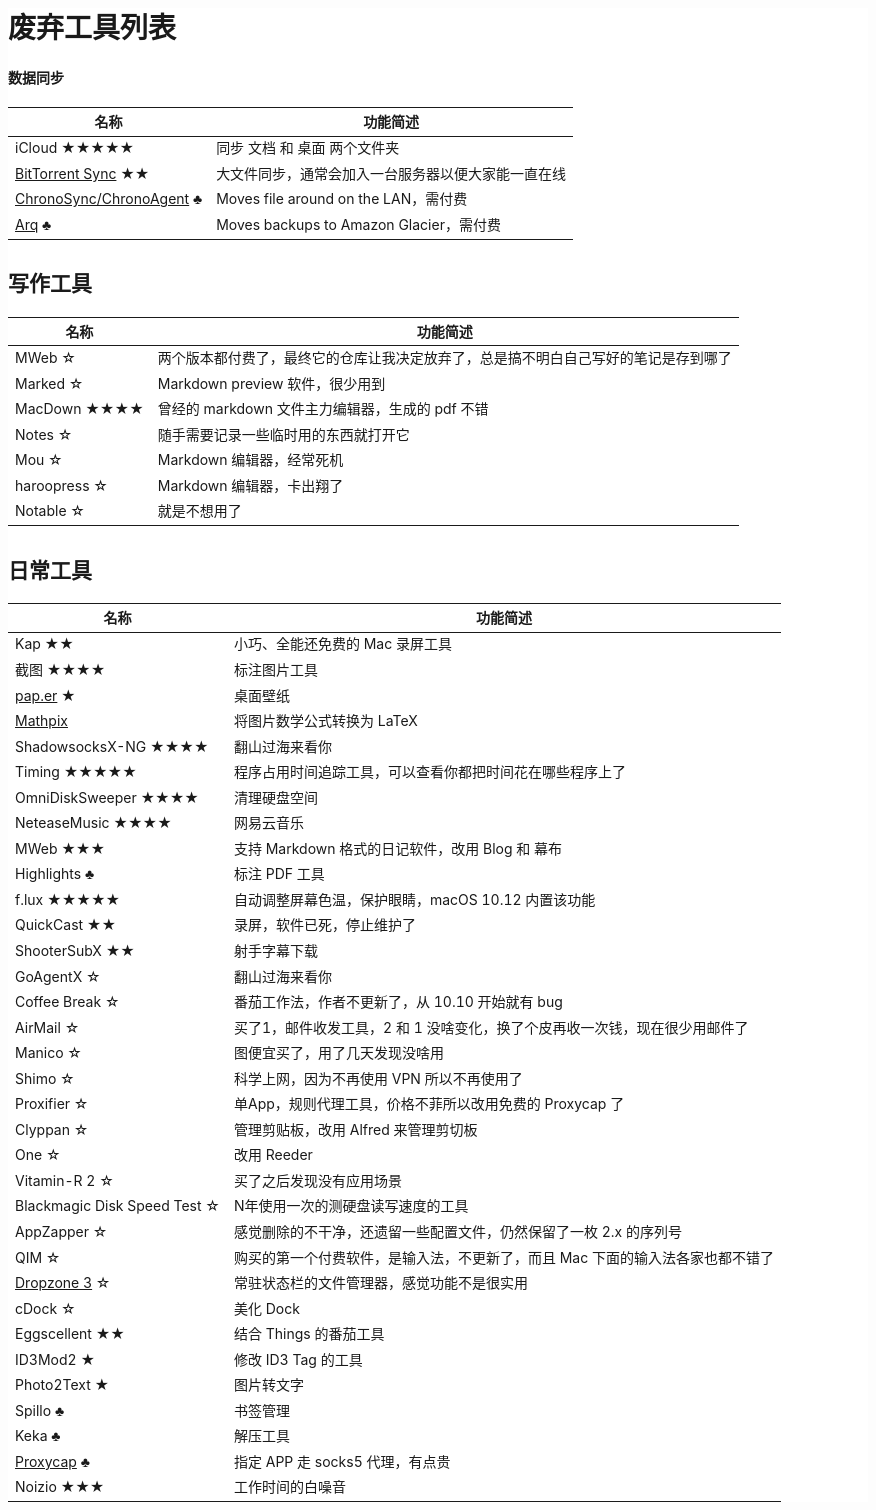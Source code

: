 # 废弃工具列表

#### 数据同步

名称 | 功能简述
----- | ------
iCloud ★★★★★ | 同步 文档 和 桌面 两个文件夹
[BitTorrent Sync](http://www.getsync.com/) ★★ | 大文件同步，通常会加入一台服务器以便大家能一直在线
[ChronoSync/ChronoAgent](http://www.econtechnologies.com/chronosync/overview.html) ♣ | Moves file around on the LAN，需付费
[Arq](http://www.haystacksoftware.com/arq/) ♣ | Moves backups to Amazon Glacier，需付费

## 写作工具

名称 | 功能简述
----- | ------
MWeb ☆ | 两个版本都付费了，最终它的仓库让我决定放弃了，总是搞不明白自己写好的笔记是存到哪了
Marked ☆ | Markdown preview 软件，很少用到
MacDown ★★★★  | 曾经的 markdown 文件主力编辑器，生成的 pdf 不错
Notes ☆ | 随手需要记录一些临时用的东西就打开它
Mou ☆ | Markdown 编辑器，经常死机
haroopress ☆ | Markdown 编辑器，卡出翔了
Notable ☆ | 就是不想用了

## 日常工具

名称  | 功能简述
----- | ------
Kap ★★ | 小巧、全能还免费的 Mac 录屏工具
截图 ★★★★ | 标注图片工具
[pap.er](http://paper.meiyuan.in/index.html) ★ | 桌面壁纸
[Mathpix](https://mathpix.com/) | 将图片数学公式转换为 LaTeX
ShadowsocksX-NG ★★★★ | 翻山过海来看你
Timing ★★★★★ | 程序占用时间追踪工具，可以查看你都把时间花在哪些程序上了
OmniDiskSweeper ★★★★ | 清理硬盘空间
NeteaseMusic ★★★★ | 网易云音乐
MWeb ★★★ | 支持 Markdown 格式的日记软件，改用 Blog 和 幕布
Highlights ♣ | 标注 PDF 工具
f.lux ★★★★★ | 自动调整屏幕色温，保护眼睛，macOS 10.12 内置该功能
QuickCast ★★ | 录屏，软件已死，停止维护了
ShooterSubX ★★ | 射手字幕下载
GoAgentX ☆ | 翻山过海来看你
Coffee Break ☆ | 番茄工作法，作者不更新了，从 10.10 开始就有 bug
AirMail ☆ | 买了1，邮件收发工具，2 和 1 没啥变化，换了个皮再收一次钱，现在很少用邮件了
Manico ☆ | 图便宜买了，用了几天发现没啥用
Shimo ☆ | 科学上网，因为不再使用 VPN 所以不再使用了
Proxifier ☆ | 单App，规则代理工具，价格不菲所以改用免费的 Proxycap 了
Clyppan ☆ | 管理剪贴板，改用 Alfred 来管理剪切板
One ☆ | 改用 Reeder
Vitamin-R 2 ☆ | 买了之后发现没有应用场景
Blackmagic Disk Speed Test ☆ | N年使用一次的测硬盘读写速度的工具
AppZapper ☆ | 感觉删除的不干净，还遗留一些配置文件，仍然保留了一枚 2.x 的序列号
QIM ☆ | 购买的第一个付费软件，是输入法，不更新了，而且 Mac 下面的输入法各家也都不错了
[Dropzone 3](https://aptonic.com/dropzone3/) ☆ | 常驻状态栏的文件管理器，感觉功能不是很实用
cDock ☆ | 美化 Dock
Eggscellent ★★ | 结合 Things 的番茄工具
ID3Mod2 ★ | 修改 ID3 Tag 的工具
Photo2Text ★ | 图片转文字
Spillo ♣ | 书签管理
Keka ♣ | 解压工具
[Proxycap](http://www.proxycap.com/) ♣ | 指定 APP 走 socks5 代理，有点贵
Noizio ★★★ | 工作时间的白噪音